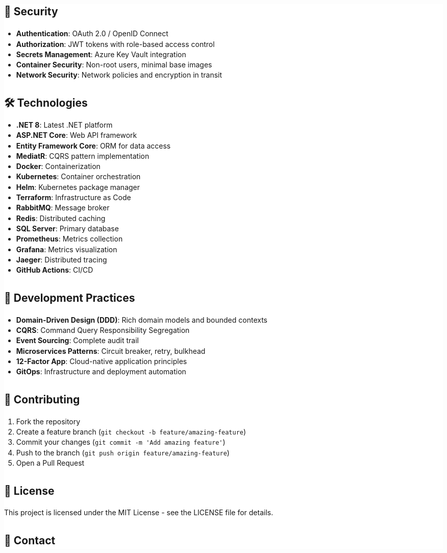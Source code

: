## 🔐 Security

- **Authentication**: OAuth 2.0 / OpenID Connect
- **Authorization**: JWT tokens with role-based access control
- **Secrets Management**: Azure Key Vault integration
- **Container Security**: Non-root users, minimal base images
- **Network Security**: Network policies and encryption in transit

## 🛠️ Technologies

- **.NET 8**: Latest .NET platform
- **ASP.NET Core**: Web API framework
- **Entity Framework Core**: ORM for data access
- **MediatR**: CQRS pattern implementation
- **Docker**: Containerization
- **Kubernetes**: Container orchestration
- **Helm**: Kubernetes package manager
- **Terraform**: Infrastructure as Code
- **RabbitMQ**: Message broker
- **Redis**: Distributed caching
- **SQL Server**: Primary database
- **Prometheus**: Metrics collection
- **Grafana**: Metrics visualization
- **Jaeger**: Distributed tracing
- **GitHub Actions**: CI/CD

## 📝 Development Practices

- **Domain-Driven Design (DDD)**: Rich domain models and bounded contexts
- **CQRS**: Command Query Responsibility Segregation
- **Event Sourcing**: Complete audit trail
- **Microservices Patterns**: Circuit breaker, retry, bulkhead
- **12-Factor App**: Cloud-native application principles
- **GitOps**: Infrastructure and deployment automation

## 🤝 Contributing

1. Fork the repository
2. Create a feature branch (`git checkout -b feature/amazing-feature`)
3. Commit your changes (`git commit -m 'Add amazing feature'`)
4. Push to the branch (`git push origin feature/amazing-feature`)
5. Open a Pull Request

## 📄 License

This project is licensed under the MIT License - see the LICENSE file for details.

## 📧 Contact
